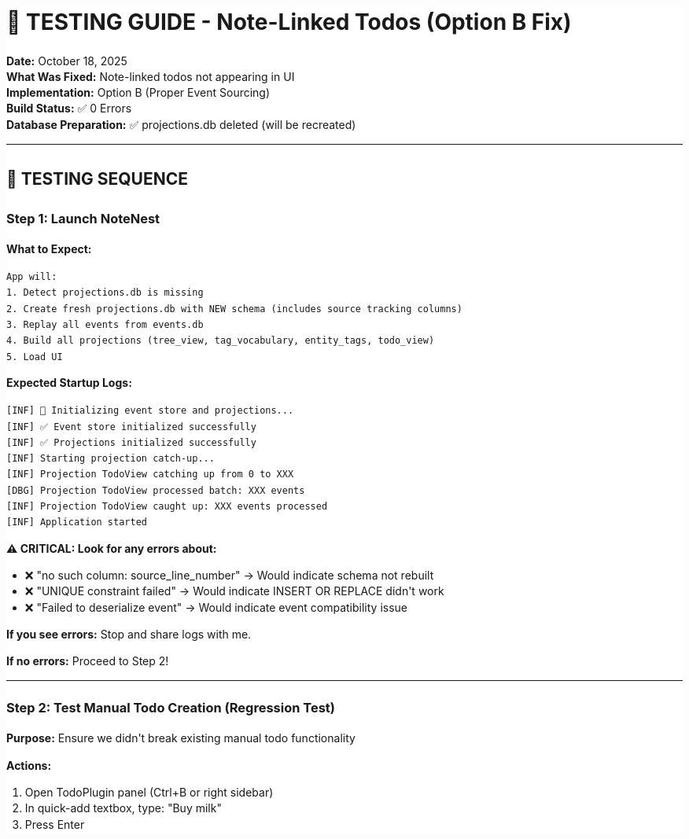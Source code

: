 # 🧪 TESTING GUIDE - Note-Linked Todos (Option B Fix)

**Date:** October 18, 2025  
**What Was Fixed:** Note-linked todos not appearing in UI  
**Implementation:** Option B (Proper Event Sourcing)  
**Build Status:** ✅ 0 Errors  
**Database Preparation:** ✅ projections.db deleted (will be recreated)

---

## 🚀 TESTING SEQUENCE

### **Step 1: Launch NoteNest**

**What to Expect:**
```
App will:
1. Detect projections.db is missing
2. Create fresh projections.db with NEW schema (includes source tracking columns)
3. Replay all events from events.db
4. Build all projections (tree_view, tag_vocabulary, entity_tags, todo_view)
5. Load UI
```

**Expected Startup Logs:**
```
[INF] 🔧 Initializing event store and projections...
[INF] ✅ Event store initialized successfully
[INF] ✅ Projections initialized successfully
[INF] Starting projection catch-up...
[INF] Projection TodoView catching up from 0 to XXX
[DBG] Projection TodoView processed batch: XXX events
[INF] Projection TodoView caught up: XXX events processed
[INF] Application started
```

**⚠️ CRITICAL: Look for any errors about:**
- ❌ "no such column: source_line_number" → Would indicate schema not rebuilt
- ❌ "UNIQUE constraint failed" → Would indicate INSERT OR REPLACE didn't work
- ❌ "Failed to deserialize event" → Would indicate event compatibility issue

**If you see errors:** Stop and share logs with me.

**If no errors:** Proceed to Step 2!

---

### **Step 2: Test Manual Todo Creation (Regression Test)**

**Purpose:** Ensure we didn't break existing manual todo functionality

**Actions:**
1. Open TodoPlugin panel (Ctrl+B or right sidebar)
2. In quick-add textbox, type: "Buy milk"
3. Press Enter
